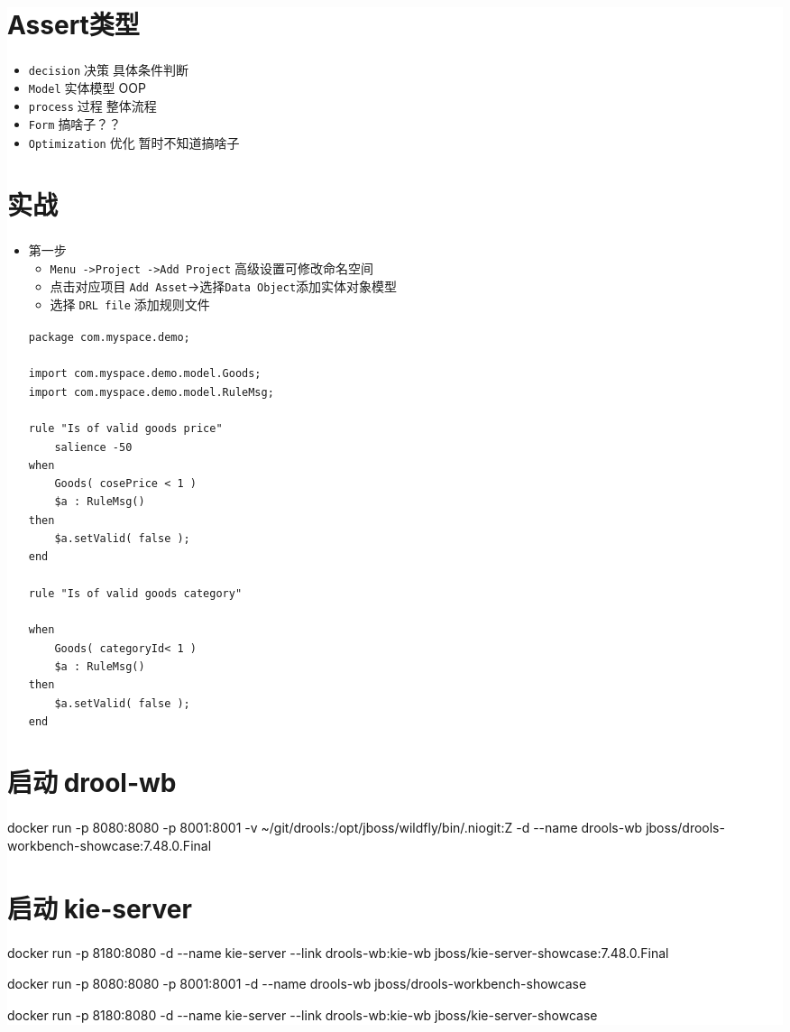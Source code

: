 Assert类型
=
- `decision` 决策 具体条件判断
- `Model` 实体模型 OOP
- `process` 过程  整体流程
- `Form` 搞啥子？？
- `Optimization` 优化 暂时不知道搞啥子



实战
===
   - 第一步
     - `Menu ->Project ->Add Project` 高级设置可修改命名空间
     - 点击对应项目 `Add Asset`->选择`Data Object`添加实体对象模型
     - 选择 `DRL file` 添加规则文件
     ```
     package com.myspace.demo;

     import com.myspace.demo.model.Goods;
     import com.myspace.demo.model.RuleMsg;

     rule "Is of valid goods price"
         salience -50
     when
         Goods( cosePrice < 1 )
         $a : RuleMsg()
     then
         $a.setValid( false );
     end

     rule "Is of valid goods category"

     when
         Goods( categoryId< 1 )
         $a : RuleMsg()
     then
         $a.setValid( false );
     end
     ```
 启动 drool-wb
 =

docker run -p 8080:8080 -p 8001:8001 -v ~/git/drools:/opt/jboss/wildfly/bin/.niogit:Z -d --name drools-wb jboss/drools-workbench-showcase:7.48.0.Final

 启动 kie-server
 =
 docker run -p 8180:8080 -d --name kie-server --link drools-wb:kie-wb jboss/kie-server-showcase:7.48.0.Final


 docker run -p 8080:8080 -p 8001:8001 -d --name drools-wb jboss/drools-workbench-showcase

 docker run -p 8180:8080 -d --name kie-server --link drools-wb:kie-wb jboss/kie-server-showcase

